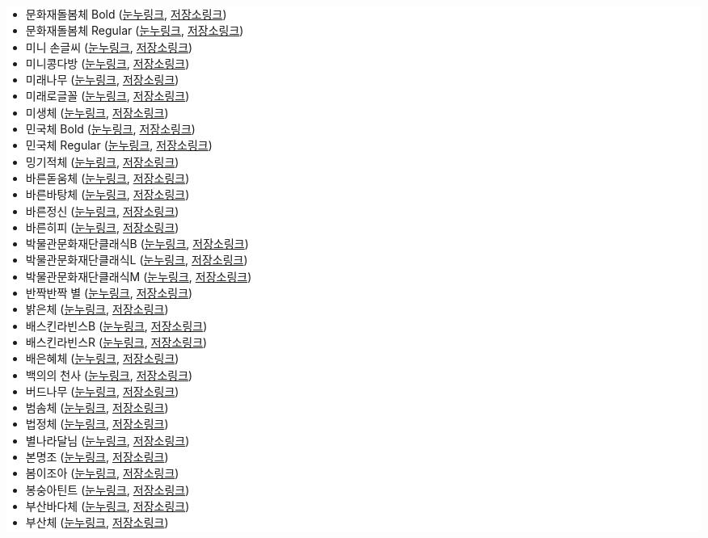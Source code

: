 - 문화재돌봄체 Bold ([눈누링크](https://noonnu.cc/font_page/652), [저장소링크](https://github.com/skt-t1-byungi/noonnu-fonts/tree/HEAD/packages/dolbomche-b/)) 
- 문화재돌봄체 Regular ([눈누링크](https://noonnu.cc/font_page/653), [저장소링크](https://github.com/skt-t1-byungi/noonnu-fonts/tree/HEAD/packages/dolbomche-r/)) 
- 미니 손글씨 ([눈누링크](https://noonnu.cc/font_page/572), [저장소링크](https://github.com/skt-t1-byungi/noonnu-fonts/tree/HEAD/packages/mini-handwriting/)) 
- 미니콩다방 ([눈누링크](https://noonnu.cc/font_page/266), [저장소링크](https://github.com/skt-t1-byungi/noonnu-fonts/tree/HEAD/packages/777minibeancafe/)) 
- 미래나무 ([눈누링크](https://noonnu.cc/font_page/603), [저장소링크](https://github.com/skt-t1-byungi/noonnu-fonts/tree/HEAD/packages/future-tree/)) 
- 미래로글꼴 ([눈누링크](https://noonnu.cc/font_page/242), [저장소링크](https://github.com/skt-t1-byungi/noonnu-fonts/tree/HEAD/packages/miraeronormal/)) 
- 미생체 ([눈누링크](https://noonnu.cc/font_page/62), [저장소링크](https://github.com/skt-t1-byungi/noonnu-fonts/tree/HEAD/packages/sdmisaeng/)) 
- 민국체 Bold ([눈누링크](https://noonnu.cc/font_page/336), [저장소링크](https://github.com/skt-t1-byungi/noonnu-fonts/tree/HEAD/packages/minguk-bold/)) 
- 민국체 Regular ([눈누링크](https://noonnu.cc/font_page/337), [저장소링크](https://github.com/skt-t1-byungi/noonnu-fonts/tree/HEAD/packages/minguk-regular/)) 
- 밍기적체 ([눈누링크](https://noonnu.cc/font_page/665), [저장소링크](https://github.com/skt-t1-byungi/noonnu-fonts/tree/HEAD/packages/mingijuk/)) 
- 바른돋움체 ([눈누링크](https://noonnu.cc/font_page/31), [저장소링크](https://github.com/skt-t1-byungi/noonnu-fonts/tree/HEAD/packages/bareundotum/)) 
- 바른바탕체 ([눈누링크](https://noonnu.cc/font_page/30), [저장소링크](https://github.com/skt-t1-byungi/noonnu-fonts/tree/HEAD/packages/bareunbatang/)) 
- 바른정신 ([눈누링크](https://noonnu.cc/font_page/515), [저장소링크](https://github.com/skt-t1-byungi/noonnu-fonts/tree/HEAD/packages/bareun-mental/)) 
- 바른히피 ([눈누링크](https://noonnu.cc/font_page/514), [저장소링크](https://github.com/skt-t1-byungi/noonnu-fonts/tree/HEAD/packages/bareun-hipi/)) 
- 박물관문화재단클래식B ([눈누링크](https://noonnu.cc/font_page/326), [저장소링크](https://github.com/skt-t1-byungi/noonnu-fonts/tree/HEAD/packages/gungripbangmulgwanmunhwajaedankeullaesikb/)) 
- 박물관문화재단클래식L ([눈누링크](https://noonnu.cc/font_page/328), [저장소링크](https://github.com/skt-t1-byungi/noonnu-fonts/tree/HEAD/packages/gungripbangmulgwanmunhwajaedankeullaesikl/)) 
- 박물관문화재단클래식M ([눈누링크](https://noonnu.cc/font_page/327), [저장소링크](https://github.com/skt-t1-byungi/noonnu-fonts/tree/HEAD/packages/gungripbangmulgwanmunhwajaedankeullaesikm/)) 
- 반짝반짝 별 ([눈누링크](https://noonnu.cc/font_page/592), [저장소링크](https://github.com/skt-t1-byungi/noonnu-fonts/tree/HEAD/packages/shining-star/)) 
- 밝은체 ([눈누링크](https://noonnu.cc/font_page/111), [저장소링크](https://github.com/skt-t1-byungi/noonnu-fonts/tree/HEAD/packages/bright/)) 
- 배스킨라빈스B ([눈누링크](https://noonnu.cc/font_page/246), [저장소링크](https://github.com/skt-t1-byungi/noonnu-fonts/tree/HEAD/packages/brba-b/)) 
- 배스킨라빈스R ([눈누링크](https://noonnu.cc/font_page/245), [저장소링크](https://github.com/skt-t1-byungi/noonnu-fonts/tree/HEAD/packages/brra-r/)) 
- 배은혜체 ([눈누링크](https://noonnu.cc/font_page/519), [저장소링크](https://github.com/skt-t1-byungi/noonnu-fonts/tree/HEAD/packages/beeunhye/)) 
- 백의의 천사 ([눈누링크](https://noonnu.cc/font_page/612), [저장소링크](https://github.com/skt-t1-byungi/noonnu-fonts/tree/HEAD/packages/white-angel/)) 
- 버드나무 ([눈누링크](https://noonnu.cc/font_page/521), [저장소링크](https://github.com/skt-t1-byungi/noonnu-fonts/tree/HEAD/packages/bud-tree/)) 
- 범솜체 ([눈누링크](https://noonnu.cc/font_page/523), [저장소링크](https://github.com/skt-t1-byungi/noonnu-fonts/tree/HEAD/packages/bumsom/)) 
- 법정체 ([눈누링크](https://noonnu.cc/font_page/109), [저장소링크](https://github.com/skt-t1-byungi/noonnu-fonts/tree/HEAD/packages/beopjeong/)) 
- 별나라달님 ([눈누링크](https://noonnu.cc/font_page/269), [저장소링크](https://github.com/skt-t1-byungi/noonnu-fonts/tree/HEAD/packages/777starlandmoon/)) 
- 본명조 ([눈누링크](https://noonnu.cc/font_page/35), [저장소링크](https://github.com/skt-t1-byungi/noonnu-fonts/tree/HEAD/packages/notoserifkr/)) 
- 봄이조아 ([눈누링크](https://noonnu.cc/font_page/265), [저장소링크](https://github.com/skt-t1-byungi/noonnu-fonts/tree/HEAD/packages/777lovespring/)) 
- 봉숭아틴트 ([눈누링크](https://noonnu.cc/font_page/259), [저장소링크](https://github.com/skt-t1-byungi/noonnu-fonts/tree/HEAD/packages/777balsamtint/)) 
- 부산바다체 ([눈누링크](https://noonnu.cc/font_page/67), [저장소링크](https://github.com/skt-t1-byungi/noonnu-fonts/tree/HEAD/packages/busanbada/)) 
- 부산체 ([눈누링크](https://noonnu.cc/font_page/29), [저장소링크](https://github.com/skt-t1-byungi/noonnu-fonts/tree/HEAD/packages/busan/)) 